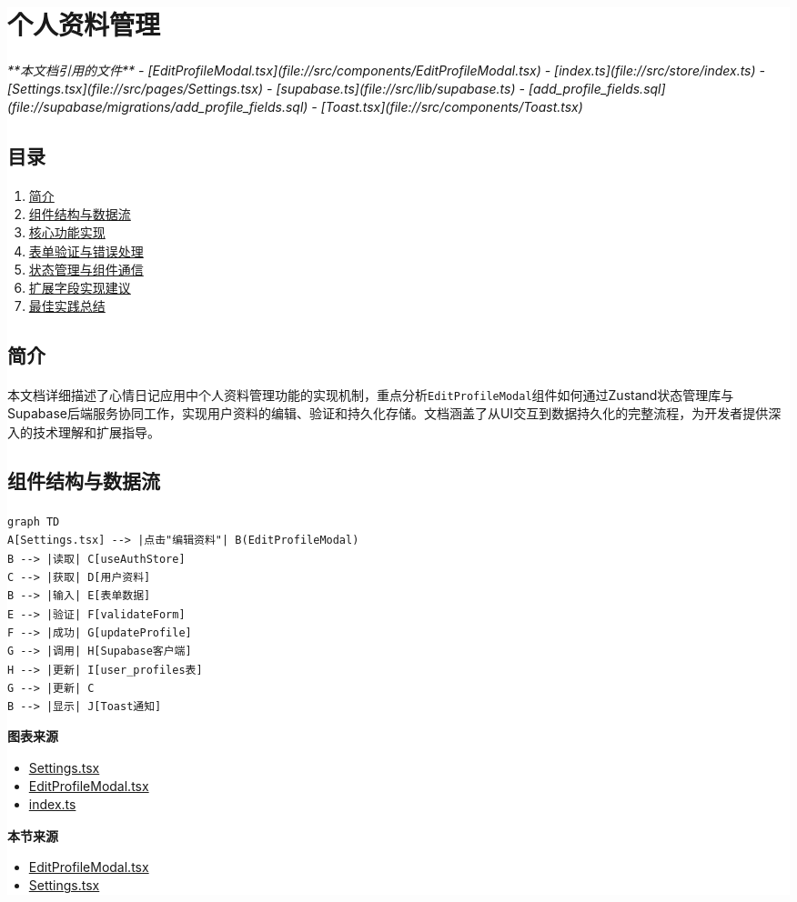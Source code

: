 # 个人资料管理

<cite>
**本文档引用的文件**
- [EditProfileModal.tsx](file://src/components/EditProfileModal.tsx)
- [index.ts](file://src/store/index.ts)
- [Settings.tsx](file://src/pages/Settings.tsx)
- [supabase.ts](file://src/lib/supabase.ts)
- [add_profile_fields.sql](file://supabase/migrations/add_profile_fields.sql)
- [Toast.tsx](file://src/components/Toast.tsx)
</cite>

## 目录
1. [简介](#简介)
2. [组件结构与数据流](#组件结构与数据流)
3. [核心功能实现](#核心功能实现)
4. [表单验证与错误处理](#表单验证与错误处理)
5. [状态管理与组件通信](#状态管理与组件通信)
6. [扩展字段实现建议](#扩展字段实现建议)
7. [最佳实践总结](#最佳实践总结)

## 简介
本文档详细描述了心情日记应用中个人资料管理功能的实现机制，重点分析`EditProfileModal`组件如何通过Zustand状态管理库与Supabase后端服务协同工作，实现用户资料的编辑、验证和持久化存储。文档涵盖了从UI交互到数据持久化的完整流程，为开发者提供深入的技术理解和扩展指导。

## 组件结构与数据流

```mermaid
graph TD
A[Settings.tsx] --> |点击"编辑资料"| B(EditProfileModal)
B --> |读取| C[useAuthStore]
C --> |获取| D[用户资料]
B --> |输入| E[表单数据]
E --> |验证| F[validateForm]
F --> |成功| G[updateProfile]
G --> |调用| H[Supabase客户端]
H --> |更新| I[user_profiles表]
G --> |更新| C
B --> |显示| J[Toast通知]
```

**图表来源**
- [Settings.tsx](file://src/pages/Settings.tsx#L200-L205)
- [EditProfileModal.tsx](file://src/components/EditProfileModal.tsx#L1-L435)
- [index.ts](file://src/store/index.ts#L1-L558)

**本节来源**
- [EditProfileModal.tsx](file://src/components/EditProfileModal.tsx#L1-L435)
- [Settings.tsx](file://src/pages/Settings.tsx#L1-L625)
